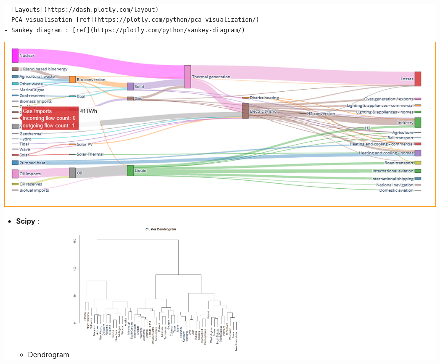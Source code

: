 	- [Layouts](https://dash.plotly.com/layout)
	- PCA visualisation [ref](https://plotly.com/python/pca-visualization/)
	- Sankey diagram : [ref](https://plotly.com/python/sankey-diagram/)

![image-20210623191645263](Python.assets/image-20210623191645263.png)

- **Scipy** :
	- [Dendrogram](https://stackoverflow.com/questions/35490371/how-to-visualize-dendrogram-a-dictionary-of-hierarchical-items) [<img src="Python.assets/WEsvk.png" alt="Dendrogram" style="zoom:33%;" />](https://i.stack.imgur.com/WEsvk.png)
